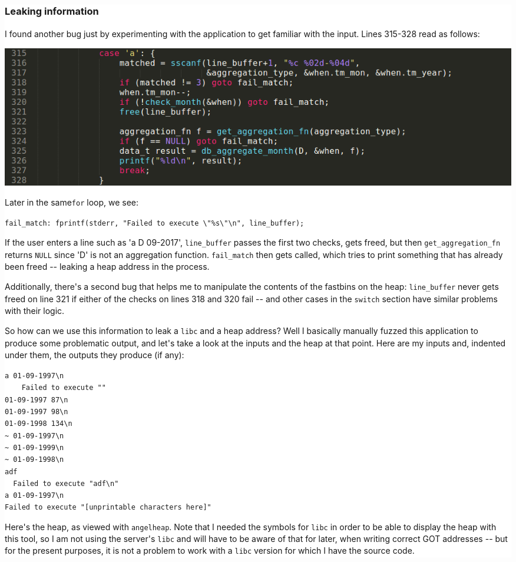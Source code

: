 ### Leaking information

I found another bug just by experimenting with the application to get familiar with the input.  Lines 315-328 read as follows:

![case_a.png](./case_a.png)

Later in the same`for` loop, we see:

    fail_match: fprintf(stderr, "Failed to execute \"%s\"\n", line_buffer);

If the user enters a line such as 'a D 09-2017', `line_buffer` passes the first two checks, gets freed, but then `get_aggregation_fn` returns `NULL` since 'D' is not an aggregation function. `fail_match` then gets called, which tries to print something that has already been freed -- leaking a heap address in the process.

Additionally, there's a second bug that helps me to manipulate the contents of the fastbins on the heap: `line_buffer` never gets freed on line 321 if either of the checks on lines 318 and 320 fail -- and other cases in the `switch` section have similar problems with their logic.

So how can we use this information to leak a `libc` and a heap address? Well I basically manually fuzzed this application to produce some problematic output, and let's take a look at the inputs and the heap at that point. Here are my inputs and, indented under them, the outputs they produce (if any):

    a 01-09-1997\n
        Failed to execute ""
    01-09-1997 87\n
    01-09-1997 98\n
    01-09-1998 134\n
    ~ 01-09-1997\n
    ~ 01-09-1999\n
    ~ 01-09-1998\n
    adf
      Failed to execute "adf\n"
    a 01-09-1997\n
    Failed to execute "[unprintable characters here]"

Here's the heap, as viewed with `angelheap`. Note that I needed the symbols for `libc` in order to be able to display the heap with this tool, so I am not using the server's `libc` and will have to be aware of that for later, when writing correct GOT addresses -- but for the present purposes, it is not a problem to work with a `libc` version for which I have the source code.
